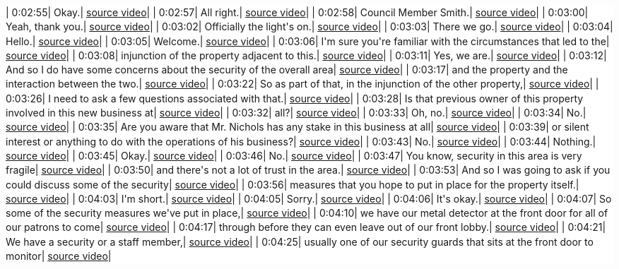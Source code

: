 | 0:02:55| Okay.| [source video](https://archive.org/details/beer-brd-r-293-221115?start=175)|
| 0:02:57| All right.| [source video](https://archive.org/details/beer-brd-r-293-221115?start=177)|
| 0:02:58| Council Member Smith.| [source video](https://archive.org/details/beer-brd-r-293-221115?start=178)|
| 0:03:00| Yeah, thank you.| [source video](https://archive.org/details/beer-brd-r-293-221115?start=180)|
| 0:03:02| Officially the light's on.| [source video](https://archive.org/details/beer-brd-r-293-221115?start=182)|
| 0:03:03| There we go.| [source video](https://archive.org/details/beer-brd-r-293-221115?start=183)|
| 0:03:04| Hello.| [source video](https://archive.org/details/beer-brd-r-293-221115?start=184)|
| 0:03:05| Welcome.| [source video](https://archive.org/details/beer-brd-r-293-221115?start=185)|
| 0:03:06| I'm sure you're familiar with the circumstances that led to the| [source video](https://archive.org/details/beer-brd-r-293-221115?start=186)|
| 0:03:08| injunction of the property adjacent to this.| [source video](https://archive.org/details/beer-brd-r-293-221115?start=188)|
| 0:03:11| Yes, we are.| [source video](https://archive.org/details/beer-brd-r-293-221115?start=191)|
| 0:03:12| And so I do have some concerns about the security of the overall area| [source video](https://archive.org/details/beer-brd-r-293-221115?start=192)|
| 0:03:17| and the property and the interaction between the two.| [source video](https://archive.org/details/beer-brd-r-293-221115?start=197)|
| 0:03:22| So as part of that, in the injunction of the other property,| [source video](https://archive.org/details/beer-brd-r-293-221115?start=202)|
| 0:03:26| I need to ask a few questions associated with that.| [source video](https://archive.org/details/beer-brd-r-293-221115?start=206)|
| 0:03:28| Is that previous owner of this property involved in this new business at| [source video](https://archive.org/details/beer-brd-r-293-221115?start=208)|
| 0:03:32| all?| [source video](https://archive.org/details/beer-brd-r-293-221115?start=212)|
| 0:03:33| Oh, no.| [source video](https://archive.org/details/beer-brd-r-293-221115?start=213)|
| 0:03:34| No.| [source video](https://archive.org/details/beer-brd-r-293-221115?start=214)|
| 0:03:35| Are you aware that Mr. Nichols has any stake in this business at all| [source video](https://archive.org/details/beer-brd-r-293-221115?start=215)|
| 0:03:39| or silent interest or anything to do with the operations of his business?| [source video](https://archive.org/details/beer-brd-r-293-221115?start=219)|
| 0:03:43| No.| [source video](https://archive.org/details/beer-brd-r-293-221115?start=223)|
| 0:03:44| Nothing.| [source video](https://archive.org/details/beer-brd-r-293-221115?start=224)|
| 0:03:45| Okay.| [source video](https://archive.org/details/beer-brd-r-293-221115?start=225)|
| 0:03:46| No.| [source video](https://archive.org/details/beer-brd-r-293-221115?start=226)|
| 0:03:47| You know, security in this area is very fragile| [source video](https://archive.org/details/beer-brd-r-293-221115?start=227)|
| 0:03:50| and there's not a lot of trust in the area.| [source video](https://archive.org/details/beer-brd-r-293-221115?start=230)|
| 0:03:53| And so I was going to ask if you could discuss some of the security| [source video](https://archive.org/details/beer-brd-r-293-221115?start=233)|
| 0:03:56| measures that you hope to put in place for the property itself.| [source video](https://archive.org/details/beer-brd-r-293-221115?start=236)|
| 0:04:03| I'm short.| [source video](https://archive.org/details/beer-brd-r-293-221115?start=243)|
| 0:04:05| Sorry.| [source video](https://archive.org/details/beer-brd-r-293-221115?start=245)|
| 0:04:06| It's okay.| [source video](https://archive.org/details/beer-brd-r-293-221115?start=246)|
| 0:04:07| So some of the security measures we've put in place,| [source video](https://archive.org/details/beer-brd-r-293-221115?start=247)|
| 0:04:10| we have our metal detector at the front door for all of our patrons to come| [source video](https://archive.org/details/beer-brd-r-293-221115?start=250)|
| 0:04:17| through before they can even leave out of our front lobby.| [source video](https://archive.org/details/beer-brd-r-293-221115?start=257)|
| 0:04:21| We have a security or a staff member,| [source video](https://archive.org/details/beer-brd-r-293-221115?start=261)|
| 0:04:25| usually one of our security guards that sits at the front door to monitor| [source video](https://archive.org/details/beer-brd-r-293-221115?start=265)|